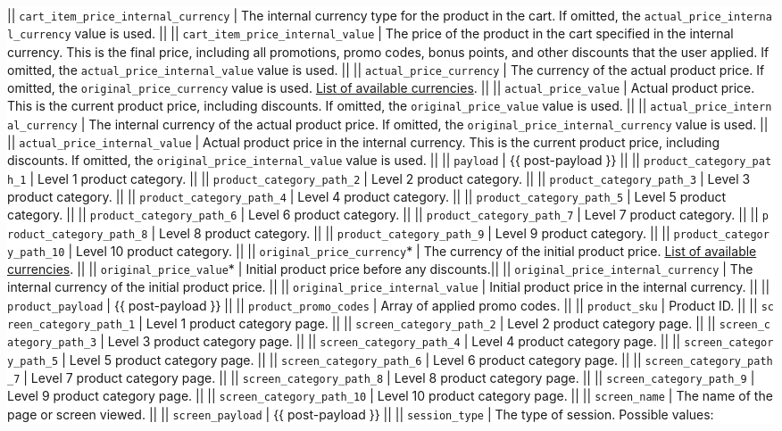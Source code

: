 || `cart_item_price_internal_currency` | The internal currency type for the product in the cart. If omitted, the `actual_price_internal_currency` value is used. ||
|| `cart_item_price_internal_value` | The price of the product in the cart specified in the internal currency. This is the final price, including all promotions, promo codes, bonus points, and other discounts that the user applied. If omitted, the `actual_price_internal_value` value is used. ||
|| `actual_price_currency` | The currency of the actual product price. If omitted, the `original_price_currency` value is used. [List of available currencies](../../data-collection/currency-codes.md). ||
|| `actual_price_value` | Actual product price. This is the current product price, including discounts. If omitted, the `original_price_value` value is used. ||
|| `actual_price_internal_currency` | The internal currency of the actual product price. If omitted, the `original_price_internal_currency` value is used. ||
|| `actual_price_internal_value` | Actual product price in the internal currency. This is the current product price, including discounts. If omitted, the `original_price_internal_value` value is used. ||
|| `payload` | {{ post-payload }} ||
|| `product_category_path_1` | Level 1 product category. ||
|| `product_category_path_2` | Level 2 product category. ||
|| `product_category_path_3` | Level 3 product category. ||
|| `product_category_path_4` | Level 4 product category. ||
|| `product_category_path_5` | Level 5 product category. ||
|| `product_category_path_6` | Level 6 product category. ||
|| `product_category_path_7` | Level 7 product category. ||
|| `product_category_path_8` | Level 8 product category. ||
|| `product_category_path_9` | Level 9 product category. ||
|| `product_category_path_10` | Level 10 product category. ||
|| `original_price_currency`* | The currency of the initial product price. [List of available currencies](../../data-collection/currency-codes.md). ||
|| `original_price_value`* | Initial product price before any discounts.||
|| `original_price_internal_currency` | The internal currency of the initial product price. ||
|| `original_price_internal_value` | Initial product price in the internal currency. ||
|| `product_payload` | {{ post-payload }} ||
|| `product_promo_codes` | Array of applied promo codes. ||
|| `product_sku` | Product ID. ||
|| `screen_category_path_1` | Level 1 product category page. ||
|| `screen_category_path_2` | Level 2 product category page. ||
|| `screen_category_path_3` | Level 3 product category page. ||
|| `screen_category_path_4` | Level 4 product category page. ||
|| `screen_category_path_5` | Level 5 product category page. ||
|| `screen_category_path_6` | Level 6 product category page. ||
|| `screen_category_path_7` | Level 7 product category page. ||
|| `screen_category_path_8` | Level 8 product category page. ||
|| `screen_category_path_9` | Level 9 product category page. ||
|| `screen_category_path_10` | Level 10 product category page. ||
|| `screen_name` | The name of the page or screen viewed. ||
|| `screen_payload` | {{ post-payload }} ||
|| `session_type` | The type of session. Possible values:
